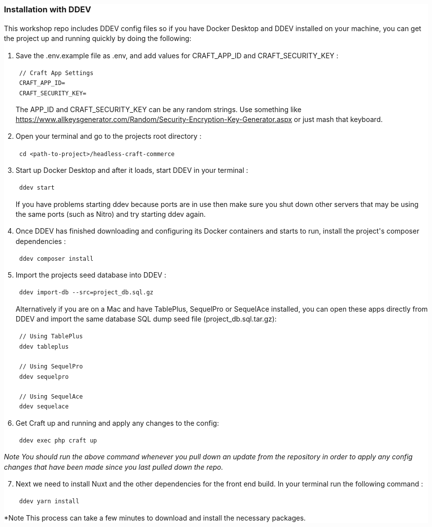 ### Installation with DDEV

This workshop repo includes DDEV config files so if you have Docker Desktop and DDEV installed on your machine, you can get the project up and running quickly by doing the following:

1. Save the .env.example file as .env, and add values for CRAFT_APP_ID and CRAFT_SECURITY_KEY :

        // Craft App Settings
        CRAFT_APP_ID=
        CRAFT_SECURITY_KEY=
        
   The APP_ID and CRAFT_SECURITY_KEY can be any random strings. Use something like https://www.allkeysgenerator.com/Random/Security-Encryption-Key-Generator.aspx or just mash that keyboard.

2. Open your terminal and go to the projects root directory :

        cd <path-to-project>/headless-craft-commerce

3. Start up Docker Desktop and after it loads, start DDEV in your terminal :

        ddev start
        
   If you have problems starting ddev because ports are in use then make sure you shut down other servers that may be using the same ports (such as Nitro) and try starting ddev again.

4. Once DDEV has finished downloading and configuring its Docker containers and starts to run, install the project's composer dependencies :

        ddev composer install
            
5. Import the projects seed database into DDEV :

        ddev import-db --src=project_db.sql.gz
        
   Alternatively if you are on a Mac and have TablePlus, SequelPro or SequelAce installed, you can open these
   apps directly from DDEV and import the same database SQL dump seed file (project_db.sql.tar.gz):
   
        // Using TablePlus
        ddev tableplus
        
        // Using SequelPro
        ddev sequelpro
        
        // Using SequelAce
        ddev sequelace
        
6. Get Craft up and running and apply any changes to the config:

        ddev exec php craft up
        
*Note You should run the above command whenever you pull down an update from the repository in order to apply any config changes that have been made since you last pulled down the repo.*
    
7. Next we need to install Nuxt and the other dependencies for the front end build. In your terminal
run the following command :

        ddev yarn install

*Note This process can take a few minutes to download and install the necessary packages.
        